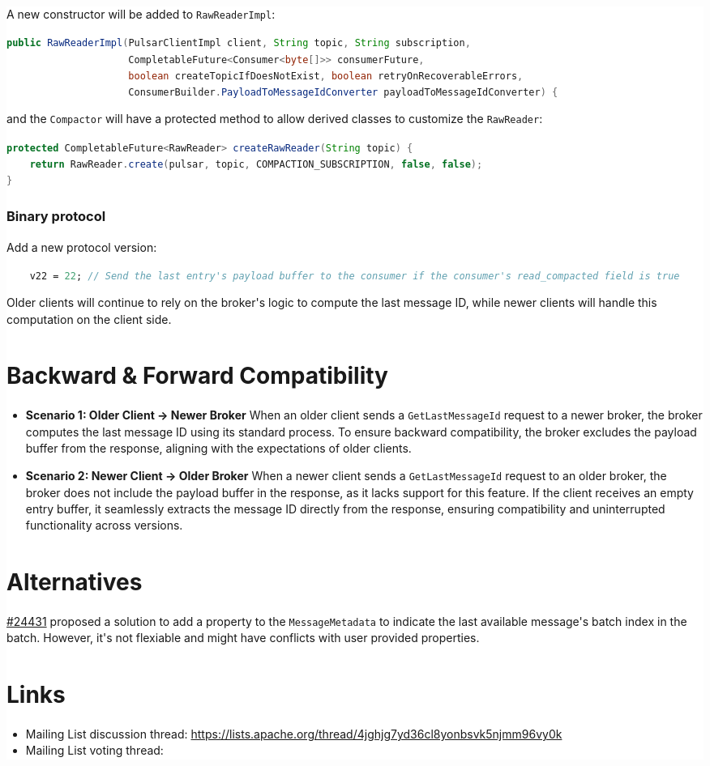 A new constructor will be added to `RawReaderImpl`:

```java
public RawReaderImpl(PulsarClientImpl client, String topic, String subscription,
                     CompletableFuture<Consumer<byte[]>> consumerFuture,
                     boolean createTopicIfDoesNotExist, boolean retryOnRecoverableErrors,
                     ConsumerBuilder.PayloadToMessageIdConverter payloadToMessageIdConverter) {
```

and the `Compactor` will have a protected method to allow derived classes to customize the `RawReader`:

```java
protected CompletableFuture<RawReader> createRawReader(String topic) {
    return RawReader.create(pulsar, topic, COMPACTION_SUBSCRIPTION, false, false);
}
```

### Binary protocol

Add a new protocol version:

```protobuf
    v22 = 22; // Send the last entry's payload buffer to the consumer if the consumer's read_compacted field is true
```

Older clients will continue to rely on the broker's logic to compute the last message ID, while newer clients will handle this computation on the client side.

# Backward & Forward Compatibility

- **Scenario 1: Older Client → Newer Broker**
  When an older client sends a `GetLastMessageId` request to a newer broker, the broker computes the last message ID using its standard process. To ensure backward compatibility, the broker excludes the payload buffer from the response, aligning with the expectations of older clients.

- **Scenario 2: Newer Client → Older Broker**
  When a newer client sends a `GetLastMessageId` request to an older broker, the broker does not include the payload buffer in the response, as it lacks support for this feature. If the client receives an empty entry buffer, it seamlessly extracts the message ID directly from the response, ensuring compatibility and uninterrupted functionality across versions.

# Alternatives

[#24431](https://github.com/apache/pulsar/pull/24431) proposed a solution to add a property to the `MessageMetadata` to indicate the last available message's batch index in the batch. However, it's not flexiable and might have conflicts with user provided properties.

# Links

* Mailing List discussion thread: https://lists.apache.org/thread/4jghjg7yd36cl8yonbsvk5njmm96vy0k
* Mailing List voting thread:
